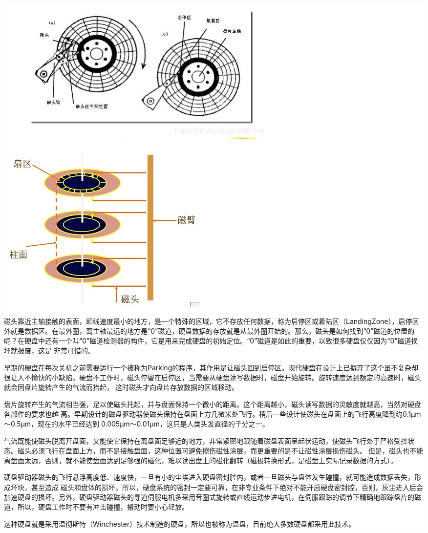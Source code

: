 ![disk3](/image/disk-principle.png)

![disk4](/image/disk-principle-2.jpeg)

磁头靠近主轴接触的表面，即线速度最小的地方，是一个特殊的区域，它不存放任何数据，称为启停区或着陆区（LandingZone），启停区外就是数据区。在最外圈，离主轴最远的地方是“0”磁道，硬盘数据的存放就是从最外圈开始的。那么，磁头是如何找到“0”磁道的位置的 呢？在硬盘中还有一个叫“0”磁道检测器的构件，它是用来完成硬盘的初始定位。“0”磁道是如此的重要，以致很多硬盘仅仅因为“0”磁道损坏就报废，这是 非常可惜的。

早期的硬盘在每次关机之前需要运行一个被称为Parking的程序，其作用是让磁头回到启停区。现代硬盘在设计上已摒弃了这个虽不复杂却很让人不愉快的小缺陷。硬盘不工作时，磁头停留在启停区，当需要从硬盘读写数据时，磁盘开始旋转。旋转速度达到额定的高速时，磁头就会因盘片旋转产生的气流而抬起， 这时磁头才向盘片存放数据的区域移动。

盘片旋转产生的气流相当强，足以使磁头托起，并与盘面保持一个微小的距离。这个距离越小，磁头读写数据的灵敏度就越高，当然对硬盘各部件的要求也越 高。早期设计的磁盘驱动器使磁头保持在盘面上方几微米处飞行。稍后一些设计使磁头在盘面上的飞行高度降到约0.1μm～0.5μm，现在的水平已经达到 0.005μm～0.01μm，这只是人类头发直径的千分之一。

气流既能使磁头脱离开盘面，又能使它保持在离盘面足够近的地方，非常紧密地跟随着磁盘表面呈起伏运动，使磁头飞行处于严格受控状态。磁头必须飞行在盘面上方，而不是接触盘面，这种位置可避免擦伤磁性涂层，而更重要的是不让磁性涂层损伤磁头。
但是，磁头也不能离盘面太远，否则，就不能使盘面达到足够强的磁化，难以读出盘上的磁化翻转（磁极转换形式，是磁盘上实际记录数据的方式）。

硬盘驱动器磁头的飞行悬浮高度低、速度快，一旦有小的尘埃进入硬盘密封腔内，或者一旦磁头与盘体发生碰撞，就可能造成数据丢失，形成坏块，甚至造成 磁头和盘体的损坏。所以，硬盘系统的密封一定要可靠，在非专业条件下绝对不能开启硬盘密封腔，否则，灰尘进入后会加速硬盘的损坏。另外，硬盘驱动器磁头的寻道伺服电机多采用音圈式旋转或直线运动步进电机，在伺服跟踪的调节下精确地跟踪盘片的磁道，所以，硬盘工作时不要有冲击碰撞，搬动时要小心轻放。

这种硬盘就是采用温彻斯特（Winchester）技术制造的硬盘，所以也被称为温盘，目前绝大多数硬盘都采用此技术。
